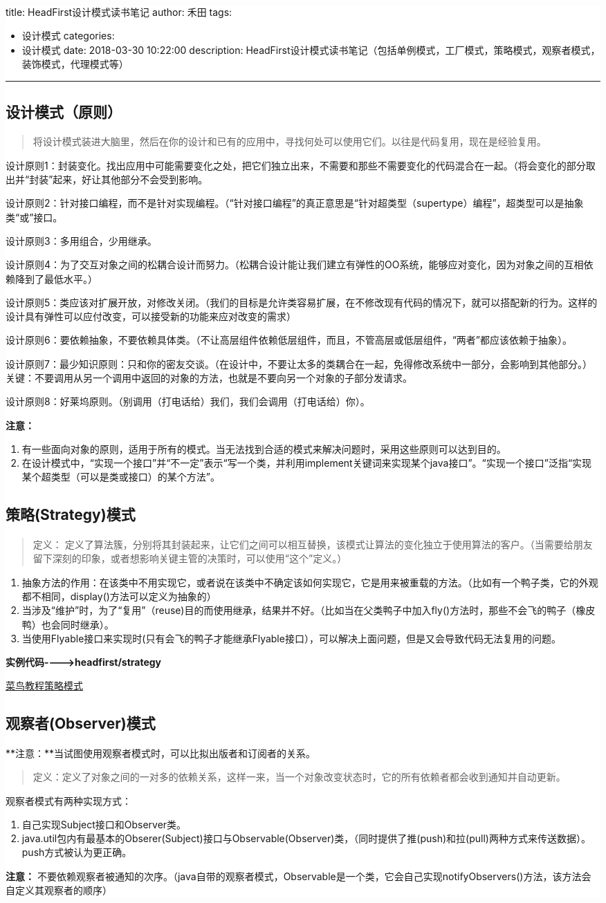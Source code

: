 title: HeadFirst设计模式读书笔记
author: 禾田
tags:
  - 设计模式
categories:
  - 设计模式
date: 2018-03-30 10:22:00
description: HeadFirst设计模式读书笔记（包括单例模式，工厂模式，策略模式，观察者模式，装饰模式，代理模式等）
---
## 设计模式（原则）
> 将设计模式装进大脑里，然后在你的设计和已有的应用中，寻找何处可以使用它们。以往是代码复用，现在是经验复用。

设计原则1：封装变化。找出应用中可能需要变化之处，把它们独立出来，不需要和那些不需要变化的代码混合在一起。（将会变化的部分取出并“封装”起来，好让其他部分不会受到影响。

设计原则2：针对接口编程，而不是针对实现编程。（“针对接口编程”的真正意思是“针对超类型（supertype）编程”，超类型可以是抽象类“或”接口。

设计原则3：多用组合，少用继承。

设计原则4：为了交互对象之间的松耦合设计而努力。（松耦合设计能让我们建立有弹性的OO系统，能够应对变化，因为对象之间的互相依赖降到了最低水平。）

设计原则5：类应该对扩展开放，对修改关闭。（我们的目标是允许类容易扩展，在不修改现有代码的情况下，就可以搭配新的行为。这样的设计具有弹性可以应付改变，可以接受新的功能来应对改变的需求）

设计原则6：要依赖抽象，不要依赖具体类。（不让高层组件依赖低层组件，而且，不管高层或低层组件，“两者”都应该依赖于抽象）。

设计原则7：最少知识原则：只和你的密友交谈。（在设计中，不要让太多的类耦合在一起，免得修改系统中一部分，会影响到其他部分。）关键：不要调用从另一个调用中返回的对象的方法，也就是不要向另一个对象的子部分发请求。

设计原则8：好莱坞原则。（别调用（打电话给）我们，我们会调用（打电话给）你）。

**注意：**
1. 有一些面向对象的原则，适用于所有的模式。当无法找到合适的模式来解决问题时，采用这些原则可以达到目的。
2. 在设计模式中，“实现一个接口”并“不一定”表示“写一个类，并利用implement关键词来实现某个java接口”。“实现一个接口”泛指“实现某个超类型（可以是类或接口）的某个方法”。

## 策略(Strategy)模式
> 定义： 定义了算法簇，分别将其封装起来，让它们之间可以相互替换，该模式让算法的变化独立于使用算法的客户。（当需要给朋友留下深刻的印象，或者想影响关键主管的决策时，可以使用“这个”定义。）

1. 抽象方法的作用：在该类中不用实现它，或者说在该类中不确定该如何实现它，它是用来被重载的方法。（比如有一个鸭子类，它的外观都不相同，display()方法可以定义为抽象的）
2. 当涉及“维护”时，为了“复用”（reuse)目的而使用继承，结果并不好。（比如当在父类鸭子中加入fly()方法时，那些不会飞的鸭子（橡皮鸭）也会同时继承）。
3. 当使用Flyable接口来实现时(只有会飞的鸭子才能继承Flyable接口），可以解决上面问题，但是又会导致代码无法复用的问题。

**实例代码---->headfirst/strategy**

[菜鸟教程策略模式](http://www.runoob.com/design-pattern/strategy-pattern.html)

## 观察者(Observer)模式
**注意：**当试图使用观察者模式时，可以比拟出版者和订阅者的关系。
> 定义：定义了对象之间的一对多的依赖关系，这样一来，当一个对象改变状态时，它的所有依赖者都会收到通知并自动更新。  

观察者模式有两种实现方式：
1. 自己实现Subject接口和Observer类。
2. java.util包内有最基本的Obserer(Subject)接口与Observable(Observer)类，（同时提供了推(push)和拉(pull)两种方式来传送数据）。push方式被认为更正确。  

**注意：** 不要依赖观察者被通知的次序。（java自带的观察者模式，Observable是一个类，它会自己实现notifyObservers()方法，该方法会自定义其观察者的顺序）  
